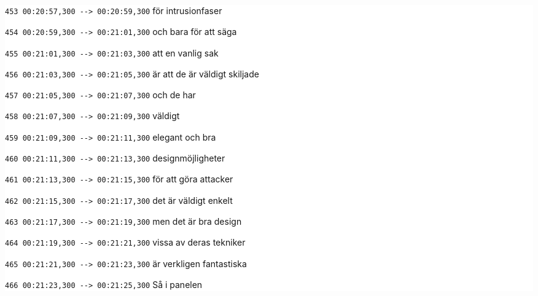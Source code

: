 

`453 00:20:57,300 --> 00:20:59,300`
för intrusionfaser



`454 00:20:59,300 --> 00:21:01,300`
och bara för att säga



`455 00:21:01,300 --> 00:21:03,300`
att en vanlig sak



`456 00:21:03,300 --> 00:21:05,300`
är att de är väldigt skiljade



`457 00:21:05,300 --> 00:21:07,300`
och de har



`458 00:21:07,300 --> 00:21:09,300`
väldigt



`459 00:21:09,300 --> 00:21:11,300`
elegant och bra



`460 00:21:11,300 --> 00:21:13,300`
designmöjligheter



`461 00:21:13,300 --> 00:21:15,300`
för att göra attacker



`462 00:21:15,300 --> 00:21:17,300`
det är väldigt enkelt



`463 00:21:17,300 --> 00:21:19,300`
men det är bra design



`464 00:21:19,300 --> 00:21:21,300`
vissa av deras tekniker



`465 00:21:21,300 --> 00:21:23,300`
är verkligen fantastiska



`466 00:21:23,300 --> 00:21:25,300`
Så i panelen
